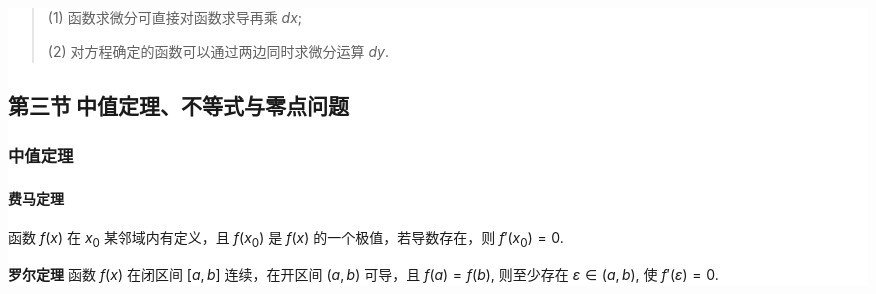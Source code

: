 > (1) 函数求微分可直接对函数求导再乘 $dx$;
>
> (2) 对方程确定的函数可以通过两边同时求微分运算 $dy$.

## 第三节 中值定理、不等式与零点问题

### 中值定理

#### 费马定理

函数 $f(x)$ 在 $x_0$ 某邻域内有定义，且 $f(x_0)$ 是 $f(x)$ 的一个极值，若导数存在，则 $f'(x_0) = 0$.

**罗尔定理** 函数 $f(x)$ 在闭区间 $[a, b]$ 连续，在开区间 $(a, b)$ 可导，且 $f(a) = f(b)$, 则至少存在 $\varepsilon \in (a, b)$, 使 $f'(\varepsilon) = 0$.
